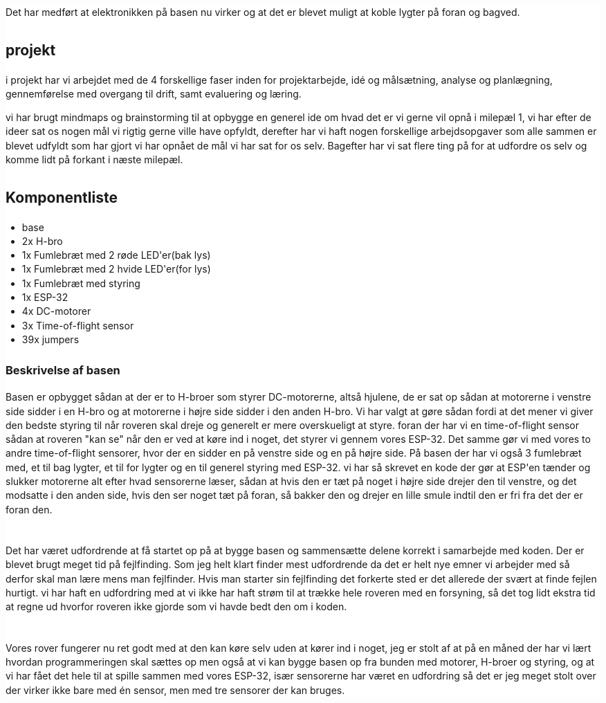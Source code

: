 Det har medført at elektronikken på basen nu virker og at det er blevet muligt at koble lygter på foran og bagved. 

## projekt 

i projekt har vi arbejdet med de 4 forskellige faser inden for projektarbejde, idé og målsætning, analyse og planlægning, gennemførelse med overgang til drift, samt evaluering og læring. 

vi har brugt mindmaps og brainstorming til at opbygge en generel ide om hvad det er vi gerne vil opnå i milepæl 1, vi har efter de ideer sat os nogen mål vi rigtig gerne ville have opfyldt, derefter har vi haft nogen forskellige arbejdsopgaver som alle sammen er blevet udfyldt som har gjort vi har opnået de mål vi har sat for os selv. Bagefter har vi sat flere ting på for at udfordre os selv og komme lidt på forkant i næste milepæl. 

## Komponentliste

* base
* 2x H-bro
* 1x Fumlebræt med 2 røde LED'er(bak lys)
* 1x Fumlebræt med 2 hvide LED'er(for lys)
* 1x Fumlebræt med styring 
* 1x ESP-32
* 4x DC-motorer
* 3x Time-of-flight sensor
* 39x jumpers

### Beskrivelse af basen
Basen er opbygget sådan at der er to H-broer som styrer DC-motorerne, altså hjulene, de er sat op sådan at motorerne i venstre side sidder i en H-bro og at motorerne i højre side sidder i den anden H-bro. Vi har valgt at gøre sådan fordi at det mener vi giver den bedste styring til når roveren skal dreje og generelt er mere overskueligt at styre. foran der har vi en time-of-flight sensor sådan at roveren "kan se" når den er ved at køre ind i noget, det styrer vi gennem vores ESP-32.
Det samme gør vi med vores to andre time-of-flight sensorer, hvor der en sidder en på venstre side og en på højre side. 
På basen der har vi også 3 fumlebræt med, et til bag lygter, et til for lygter og en til generel styring med ESP-32.
vi har så skrevet en kode der gør at ESP'en tænder og slukker motorerne alt efter hvad sensorerne læser, sådan at hvis den er tæt på noget i højre side drejer den til venstre, og det modsatte i den anden side, hvis den ser noget tæt på foran, så bakker den og drejer en lille smule indtil den er fri fra det der er foran den. 
#

Det har været udfordrende at få startet op på at bygge basen og sammensætte delene korrekt i samarbejde med koden. Der er blevet brugt meget tid på fejlfinding. Som jeg helt klart finder mest udfordrende da det er helt nye emner vi arbejder med så derfor skal man lære mens man fejlfinder. Hvis man starter sin fejlfinding det forkerte sted er det allerede der svært at finde fejlen hurtigt. vi har haft en udfordring med at vi ikke har haft strøm til at trække hele roveren med en forsyning, så det tog lidt ekstra tid at regne ud hvorfor roveren ikke gjorde som vi havde bedt den om i koden.  

# 
Vores rover fungerer nu ret godt med at den kan køre selv uden at kører ind i noget, jeg er stolt af at på en måned der har vi lært hvordan programmeringen skal sættes op men også at vi kan bygge basen op fra bunden med motorer, H-broer og styring, og at vi har fået det hele til at spille sammen med vores ESP-32, især sensorerne har været en udfordring så det er jeg meget stolt over der virker ikke bare med én sensor, men med tre sensorer der kan bruges. 

